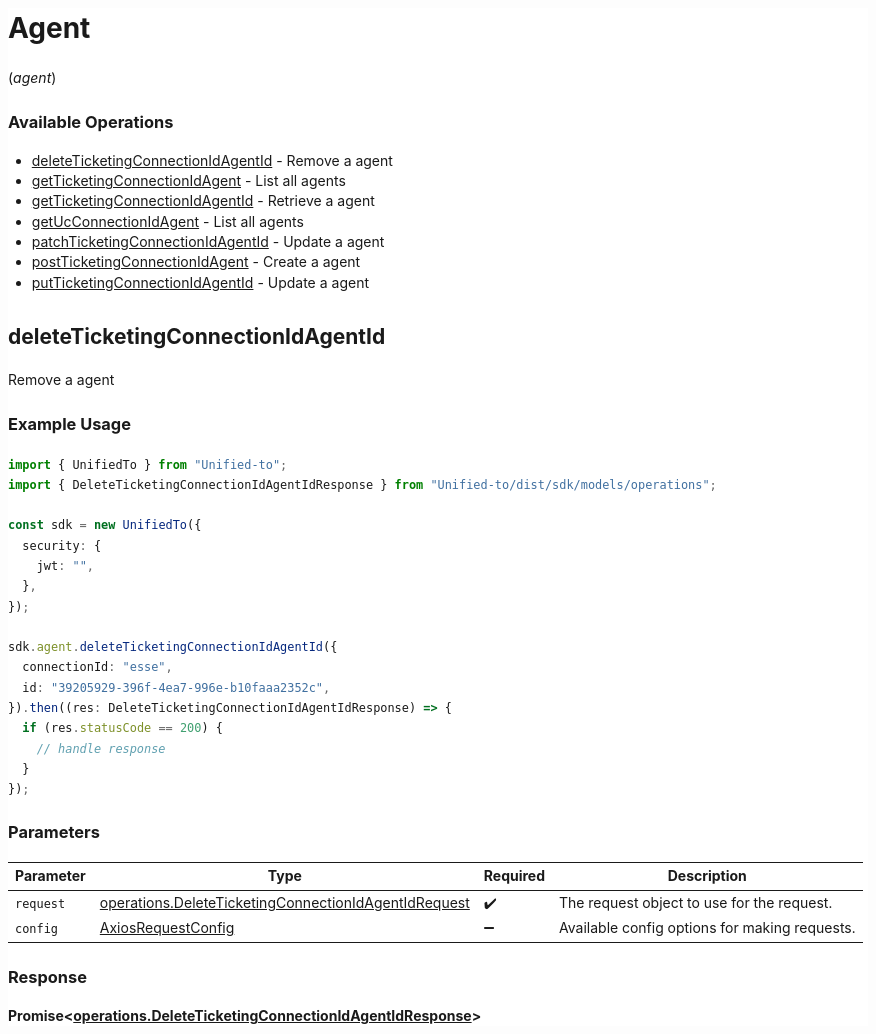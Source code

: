 # Agent
(*agent*)

### Available Operations

* [deleteTicketingConnectionIdAgentId](#deleteticketingconnectionidagentid) - Remove a agent
* [getTicketingConnectionIdAgent](#getticketingconnectionidagent) - List all agents
* [getTicketingConnectionIdAgentId](#getticketingconnectionidagentid) - Retrieve a agent
* [getUcConnectionIdAgent](#getucconnectionidagent) - List all agents
* [patchTicketingConnectionIdAgentId](#patchticketingconnectionidagentid) - Update a agent
* [postTicketingConnectionIdAgent](#postticketingconnectionidagent) - Create a agent
* [putTicketingConnectionIdAgentId](#putticketingconnectionidagentid) - Update a agent

## deleteTicketingConnectionIdAgentId

Remove a agent

### Example Usage

```typescript
import { UnifiedTo } from "Unified-to";
import { DeleteTicketingConnectionIdAgentIdResponse } from "Unified-to/dist/sdk/models/operations";

const sdk = new UnifiedTo({
  security: {
    jwt: "",
  },
});

sdk.agent.deleteTicketingConnectionIdAgentId({
  connectionId: "esse",
  id: "39205929-396f-4ea7-996e-b10faaa2352c",
}).then((res: DeleteTicketingConnectionIdAgentIdResponse) => {
  if (res.statusCode == 200) {
    // handle response
  }
});
```

### Parameters

| Parameter                                                                                                                    | Type                                                                                                                         | Required                                                                                                                     | Description                                                                                                                  |
| ---------------------------------------------------------------------------------------------------------------------------- | ---------------------------------------------------------------------------------------------------------------------------- | ---------------------------------------------------------------------------------------------------------------------------- | ---------------------------------------------------------------------------------------------------------------------------- |
| `request`                                                                                                                    | [operations.DeleteTicketingConnectionIdAgentIdRequest](../../models/operations/deleteticketingconnectionidagentidrequest.md) | :heavy_check_mark:                                                                                                           | The request object to use for the request.                                                                                   |
| `config`                                                                                                                     | [AxiosRequestConfig](https://axios-http.com/docs/req_config)                                                                 | :heavy_minus_sign:                                                                                                           | Available config options for making requests.                                                                                |


### Response

**Promise<[operations.DeleteTicketingConnectionIdAgentIdResponse](../../models/operations/deleteticketingconnectionidagentidresponse.md)>**
